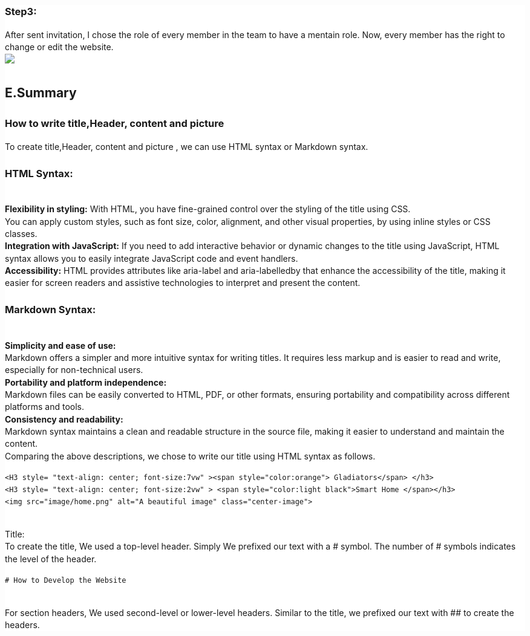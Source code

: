  ### Step3:
   After sent invitation, I chose the role of every member in the team to have a mentain role. Now, every member has the right to change or edit the website. 
<br>
<img style="float: center;" width=100% src="image/list.png">
<br>

## E.Summary

### How to write title,Header, content and picture

To create title,Header, content and picture , we can use HTML syntax or Markdown syntax.
<br><h3>HTML Syntax:</h3>
<br><b>Flexibility in styling:</b> With HTML, you have fine-grained control over the styling of the title using CSS. 
<br>You can apply custom styles, such as font size, color, alignment, and other visual properties, by using inline styles or CSS classes.
<br><b> Integration with JavaScript:</b>
If you need to add interactive behavior or dynamic changes to the title using JavaScript, HTML syntax allows you to easily integrate JavaScript code and event handlers.
<br><b> Accessibility:</b>
HTML provides attributes like aria-label and aria-labelledby that enhance the accessibility of the title, making it easier for screen readers and assistive technologies to interpret and present the content.
<br><h3>Markdown Syntax:</h3>
<br><b>Simplicity and ease of use:</b> 
<br>Markdown offers a simpler and more intuitive syntax for writing titles. It requires less markup and is easier to read and write, especially for non-technical users.
<br><b>Portability and platform independence:</b> 
<br>Markdown files can be easily converted to HTML, PDF, or other formats, ensuring portability and compatibility across different platforms and tools.
<br><b>Consistency and readability:</b>
<br>Markdown syntax maintains a clean and readable structure in the source file, making it easier to understand and maintain the content.
<br> Comparing the above descriptions, we chose to write our title using HTML syntax as follows.
<BR>

    <H3 style= "text-align: center; font-size:7vw" ><span style="color:orange"> Gladiators</span> </h3>
    <H3 style= "text-align: center; font-size:2vw" > <span style="color:light black">Smart Home </span></h3>
    <img src="image/home.png" alt="A beautiful image" class="center-image">
<br>Title:</br>
To create the title, We used a top-level header. Simply We prefixed our text with a # symbol. The number of # symbols indicates the level of the header.
<br>

    # How to Develop the Website
</br>For section headers, We used second-level or lower-level headers. Similar to the title, we prefixed our text with ## to create the headers.
<br> 
